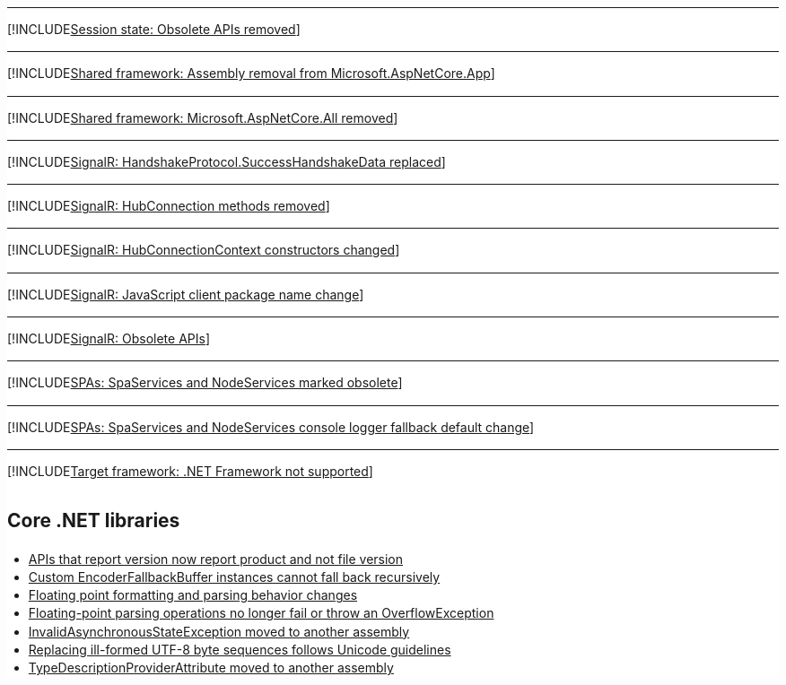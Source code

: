 ***

[!INCLUDE[Session state: Obsolete APIs removed](~/includes/core-changes/aspnetcore/3.0/session-obsolete-apis-removed.md)]

***

[!INCLUDE[Shared framework: Assembly removal from Microsoft.AspNetCore.App](~/includes/core-changes/aspnetcore/3.0/sharedfx-app-shared-framework-assemblies.md)]

***

[!INCLUDE[Shared framework: Microsoft.AspNetCore.All removed](~/includes/core-changes/aspnetcore/3.0/sharedfx-all-framework-removed.md)]

***

[!INCLUDE[SignalR: HandshakeProtocol.SuccessHandshakeData replaced](~/includes/core-changes/aspnetcore/3.0/signalr-successhandshakedata-replaced.md)]

***

[!INCLUDE[SignalR: HubConnection methods removed](~/includes/core-changes/aspnetcore/3.0/signalr-hubconnection-methods-removed.md)]

***

[!INCLUDE[SignalR: HubConnectionContext constructors changed](~/includes/core-changes/aspnetcore/3.0/signalr-hubconnectioncontext-ctors.md)]

***

[!INCLUDE[SignalR: JavaScript client package name change](~/includes/core-changes/aspnetcore/3.0/signalr-js-client-package-name.md)]

***

[!INCLUDE[SignalR: Obsolete APIs](~/includes/core-changes/aspnetcore/3.0/signalr-obsolete-apis.md)]

***

[!INCLUDE[SPAs: SpaServices and NodeServices marked obsolete](~/includes/core-changes/aspnetcore/3.0/spas-spaservices-nodeservices-obsolete.md)]

***

[!INCLUDE[SPAs: SpaServices and NodeServices console logger fallback default change](~/includes/core-changes/aspnetcore/3.0/spas-spaservices-nodeservices-fallback.md)]

***

[!INCLUDE[Target framework: .NET Framework not supported](~/includes/core-changes/aspnetcore/3.0/targetfx-netfx-tfm-support.md)]

## Core .NET libraries

- [APIs that report version now report product and not file version](#apis-that-report-version-now-report-product-and-not-file-version)
- [Custom EncoderFallbackBuffer instances cannot fall back recursively](#custom-encoderfallbackbuffer-instances-cannot-fall-back-recursively)
- [Floating point formatting and parsing behavior changes](#floating-point-formatting-and-parsing-behavior-changed)
- [Floating-point parsing operations no longer fail or throw an OverflowException](#floating-point-parsing-operations-no-longer-fail-or-throw-an-overflowexception)
- [InvalidAsynchronousStateException moved to another assembly](#invalidasynchronousstateexception-moved-to-another-assembly)
- [Replacing ill-formed UTF-8 byte sequences follows Unicode guidelines](#replacing-ill-formed-utf-8-byte-sequences-follows-unicode-guidelines)
- [TypeDescriptionProviderAttribute moved to another assembly](#typedescriptionproviderattribute-moved-to-another-assembly)